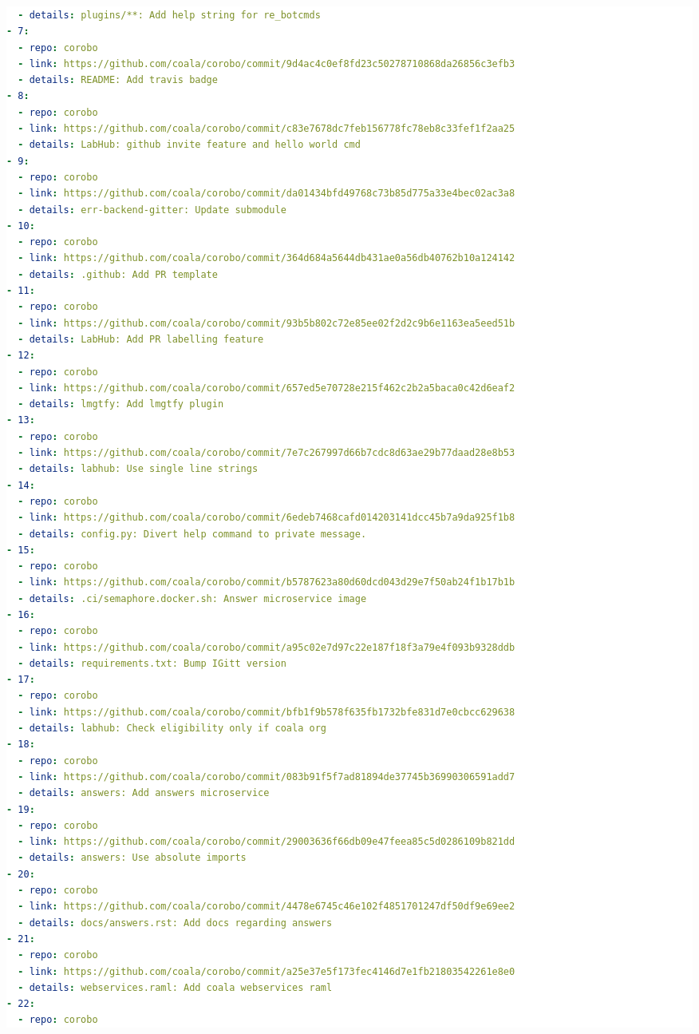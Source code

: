 ```yaml
  - details: plugins/**꞉ Add help string for re_botcmds
- 7:
  - repo: corobo
  - link: https://github.com/coala/corobo/commit/9d4ac4c0ef8fd23c50278710868da26856c3efb3
  - details: README꞉ Add travis badge
- 8:
  - repo: corobo
  - link: https://github.com/coala/corobo/commit/c83e7678dc7feb156778fc78eb8c33fef1f2aa25
  - details: LabHub꞉ github invite feature and hello world cmd
- 9:
  - repo: corobo
  - link: https://github.com/coala/corobo/commit/da01434bfd49768c73b85d775a33e4bec02ac3a8
  - details: err-backend-gitter꞉ Update submodule
- 10:
  - repo: corobo
  - link: https://github.com/coala/corobo/commit/364d684a5644db431ae0a56db40762b10a124142
  - details: .github꞉ Add PR template
- 11:
  - repo: corobo
  - link: https://github.com/coala/corobo/commit/93b5b802c72e85ee02f2d2c9b6e1163ea5eed51b
  - details: LabHub꞉ Add PR labelling feature
- 12:
  - repo: corobo
  - link: https://github.com/coala/corobo/commit/657ed5e70728e215f462c2b2a5baca0c42d6eaf2
  - details: lmgtfy꞉ Add lmgtfy plugin
- 13:
  - repo: corobo
  - link: https://github.com/coala/corobo/commit/7e7c267997d66b7cdc8d63ae29b77daad28e8b53
  - details: labhub꞉ Use single line strings
- 14:
  - repo: corobo
  - link: https://github.com/coala/corobo/commit/6edeb7468cafd014203141dcc45b7a9da925f1b8
  - details: config.py꞉ Divert help command to private message.
- 15:
  - repo: corobo
  - link: https://github.com/coala/corobo/commit/b5787623a80d60dcd043d29e7f50ab24f1b17b1b
  - details: .ci/semaphore.docker.sh꞉ Answer microservice image
- 16:
  - repo: corobo
  - link: https://github.com/coala/corobo/commit/a95c02e7d97c22e187f18f3a79e4f093b9328ddb
  - details: requirements.txt꞉ Bump IGitt version
- 17:
  - repo: corobo
  - link: https://github.com/coala/corobo/commit/bfb1f9b578f635fb1732bfe831d7e0cbcc629638
  - details: labhub꞉ Check eligibility only if coala org
- 18:
  - repo: corobo
  - link: https://github.com/coala/corobo/commit/083b91f5f7ad81894de37745b36990306591add7
  - details: answers꞉ Add answers microservice
- 19:
  - repo: corobo
  - link: https://github.com/coala/corobo/commit/29003636f66db09e47feea85c5d0286109b821dd
  - details: answers꞉ Use absolute imports
- 20:
  - repo: corobo
  - link: https://github.com/coala/corobo/commit/4478e6745c46e102f4851701247df50df9e69ee2
  - details: docs/answers.rst꞉ Add docs regarding answers
- 21:
  - repo: corobo
  - link: https://github.com/coala/corobo/commit/a25e37e5f173fec4146d7e1fb21803542261e8e0
  - details: webservices.raml꞉ Add coala webservices raml
- 22:
  - repo: corobo
```